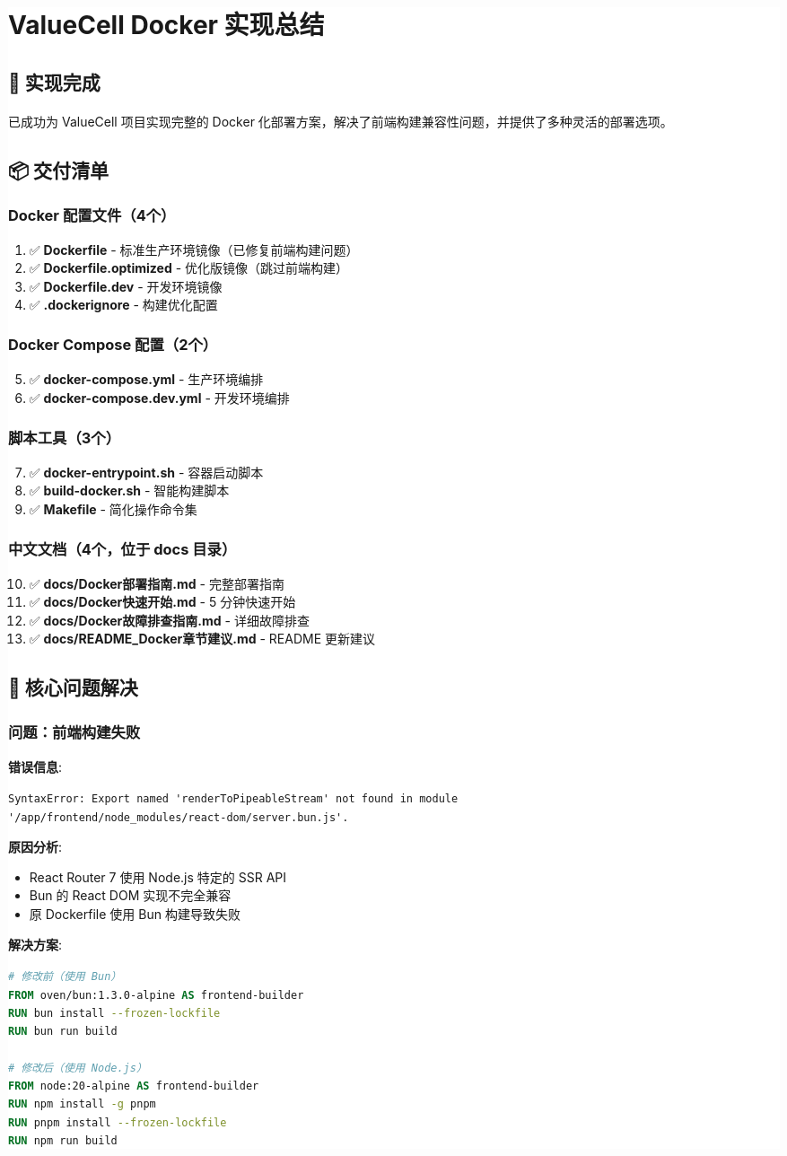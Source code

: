 # ValueCell Docker 实现总结

## 🎉 实现完成

已成功为 ValueCell 项目实现完整的 Docker 化部署方案，解决了前端构建兼容性问题，并提供了多种灵活的部署选项。

## 📦 交付清单

### Docker 配置文件（4个）

1. ✅ **Dockerfile** - 标准生产环境镜像（已修复前端构建问题）
2. ✅ **Dockerfile.optimized** - 优化版镜像（跳过前端构建）
3. ✅ **Dockerfile.dev** - 开发环境镜像
4. ✅ **.dockerignore** - 构建优化配置

### Docker Compose 配置（2个）

5. ✅ **docker-compose.yml** - 生产环境编排
6. ✅ **docker-compose.dev.yml** - 开发环境编排

### 脚本工具（3个）

7. ✅ **docker-entrypoint.sh** - 容器启动脚本
8. ✅ **build-docker.sh** - 智能构建脚本
9. ✅ **Makefile** - 简化操作命令集

### 中文文档（4个，位于 docs 目录）

10. ✅ **docs/Docker部署指南.md** - 完整部署指南
11. ✅ **docs/Docker快速开始.md** - 5 分钟快速开始
12. ✅ **docs/Docker故障排查指南.md** - 详细故障排查
13. ✅ **docs/README_Docker章节建议.md** - README 更新建议

## 🔧 核心问题解决

### 问题：前端构建失败

**错误信息**:
```
SyntaxError: Export named 'renderToPipeableStream' not found in module 
'/app/frontend/node_modules/react-dom/server.bun.js'.
```

**原因分析**:
- React Router 7 使用 Node.js 特定的 SSR API
- Bun 的 React DOM 实现不完全兼容
- 原 Dockerfile 使用 Bun 构建导致失败

**解决方案**:
```dockerfile
# 修改前（使用 Bun）
FROM oven/bun:1.3.0-alpine AS frontend-builder
RUN bun install --frozen-lockfile
RUN bun run build

# 修改后（使用 Node.js）
FROM node:20-alpine AS frontend-builder
RUN npm install -g pnpm
RUN pnpm install --frozen-lockfile
RUN npm run build
```
